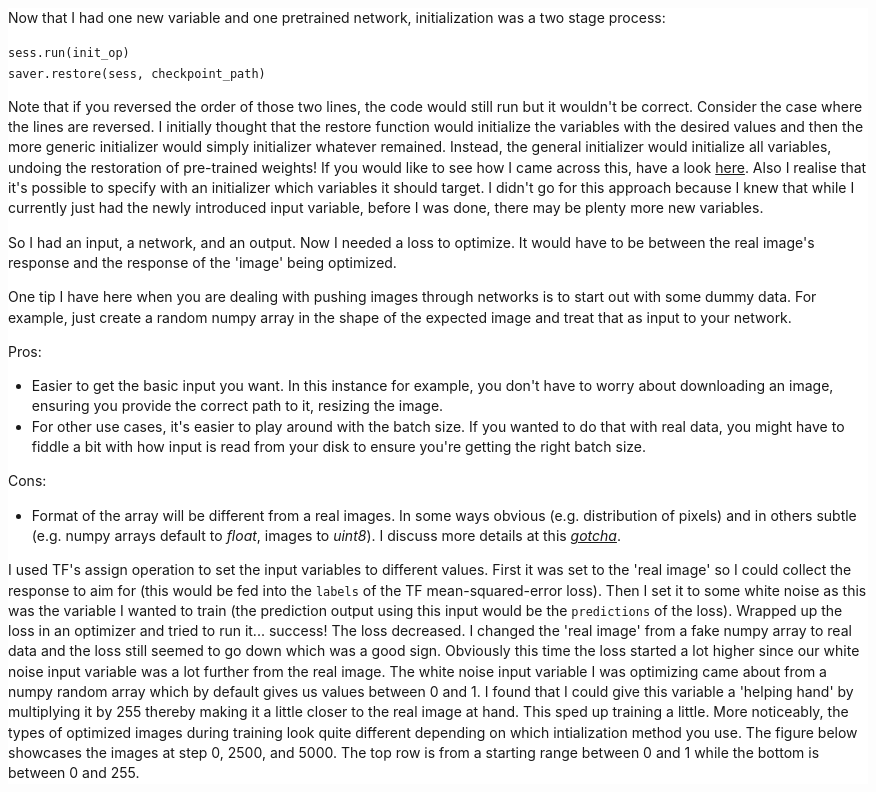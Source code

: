 Now that I had one new variable and one pretrained network, initialization was a two stage process:

```python
sess.run(init_op)
saver.restore(sess, checkpoint_path)
```

Note that if you reversed the order of those two lines, the code would still run but it wouldn't be correct. 
Consider the case where the lines are reversed. I initially thought that the restore function would initialize the variables with the desired values and then the more generic initializer would simply initializer whatever remained. Instead, the general initializer would initialize all variables, undoing the restoration of pre-trained weights! If you would like to see how I came across this, have a look [here](/blog/2018/08/15/gotcha-variable-initialization-order).
Also I realise that it's possible to specify with an initializer which variables it should target. I didn't go for this approach because I knew that while I currently just had the newly introduced input variable, before I was done, there may be plenty more new variables.   

So I had an input, a network, and an output. Now I needed a loss to optimize. It would have to be between the real image's response and the response of the 'image' being optimized. 

One tip I have here when you are dealing with pushing images through networks is to start out with some dummy data. For example, just create a random numpy array in the shape of the expected image and treat that as input to your network. 

Pros:
* Easier to get the basic input you want. In this instance for example, you don't have to worry about downloading an image, ensuring you provide the correct path to it, resizing the image.
* For other use cases, it's easier to play around with the batch size. If you wanted to do that with real data, you might have to fiddle a bit with how input is read from your disk to ensure you're getting the right batch size.

Cons: 
* Format of the array will be different from a real images. In some ways obvious (e.g. distribution of pixels) and in others subtle (e.g. numpy arrays default to _float_, images to _uint8_). I discuss more details at this _[gotcha](/blog/2018/08/10/gotcha-pyplot-formatting)_. 

I used TF's assign operation to set the input variables to different values. First it was set to the 'real image' so I could collect the response to aim for (this would be fed into the ```labels``` of the TF mean-squared-error loss). Then I set it to some white noise as this was the variable I wanted to train (the prediction output using this input would be the ```predictions``` of the loss). Wrapped up the loss in an optimizer and tried to run it... success! The loss decreased. I changed the 'real image' from a fake numpy array to real data and the loss still seemed to go down which was a good sign. Obviously this time the loss started a lot higher since our white noise input variable was a lot further from the real image. The white noise input variable I was optimizing came about from a numpy random array which by default gives us values between 0 and 1. I found that I could give this variable a 'helping hand' by multiplying it by 255 thereby making it a little closer to the real image at hand. This sped up training a little. More noticeably, the types of optimized images during training look quite different depending on which intialization method you use. The figure below showcases the images at step 0, 2500, and 5000. The top row is from a starting range between 0 and 1 while the bottom is between 0 and 255. 
